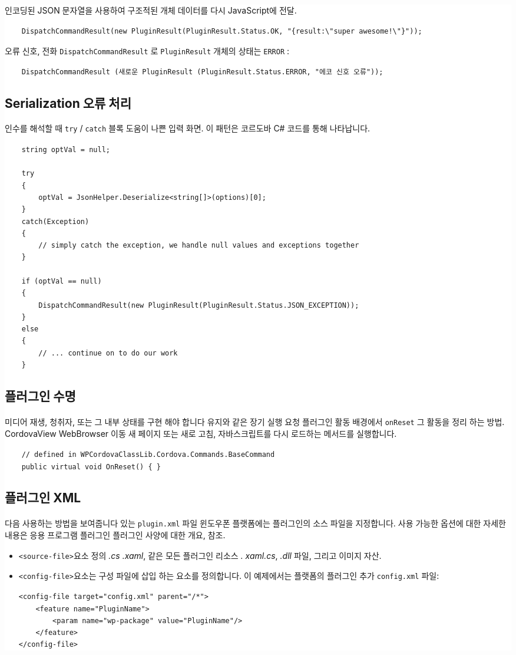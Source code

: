 인코딩된 JSON 문자열을 사용하여 구조적된 개체 데이터를 다시 JavaScript에 전달.

        DispatchCommandResult(new PluginResult(PluginResult.Status.OK, "{result:\"super awesome!\"}"));
    

오류 신호, 전화 `DispatchCommandResult` 로 `PluginResult` 개체의 상태는 `ERROR` :

        DispatchCommandResult (새로운 PluginResult (PluginResult.Status.ERROR, "에코 신호 오류"));
    

## Serialization 오류 처리

인수를 해석할 때 `try` / `catch` 블록 도움이 나쁜 입력 화면. 이 패턴은 코르도바 C# 코드를 통해 나타납니다.

        string optVal = null;
    
        try
        {
            optVal = JsonHelper.Deserialize<string[]>(options)[0];
        }
        catch(Exception)
        {
            // simply catch the exception, we handle null values and exceptions together
        }
    
        if (optVal == null)
        {
            DispatchCommandResult(new PluginResult(PluginResult.Status.JSON_EXCEPTION));
        }
        else
        {
            // ... continue on to do our work
        }
    

## 플러그인 수명

미디어 재생, 청취자, 또는 그 내부 상태를 구현 해야 합니다 유지와 같은 장기 실행 요청 플러그인 활동 배경에서 `onReset` 그 활동을 정리 하는 방법. CordovaView WebBrowser 이동 새 페이지 또는 새로 고침, 자바스크립트를 다시 로드하는 메서드를 실행합니다.

        // defined in WPCordovaClassLib.Cordova.Commands.BaseCommand
        public virtual void OnReset() { }
    

## 플러그인 XML

다음 사용하는 방법을 보여줍니다 있는 `plugin.xml` 파일 윈도우폰 플랫폼에는 플러그인의 소스 파일을 지정합니다. 사용 가능한 옵션에 대한 자세한 내용은 응용 프로그램 플러그인 플러그인 사양에 대한 개요, 참조.

*   `<source-file>`요소 정의 *.cs* *.xaml*, 같은 모든 플러그인 리소스 *. xaml.cs*, *.dll* 파일, 그리고 이미지 자산.

*   `<config-file>`요소는 구성 파일에 삽입 하는 요소를 정의합니다. 이 예제에서는 플랫폼의 플러그인 추가 `config.xml` 파일:
    
        <config-file target="config.xml" parent="/*">
            <feature name="PluginName">
                <param name="wp-package" value="PluginName"/>
            </feature>
        </config-file>
        

 [1]: https://github.com/apache/cordova-wp8/blob/master/wp8/template/cordovalib/Commands/BaseCommand.cs